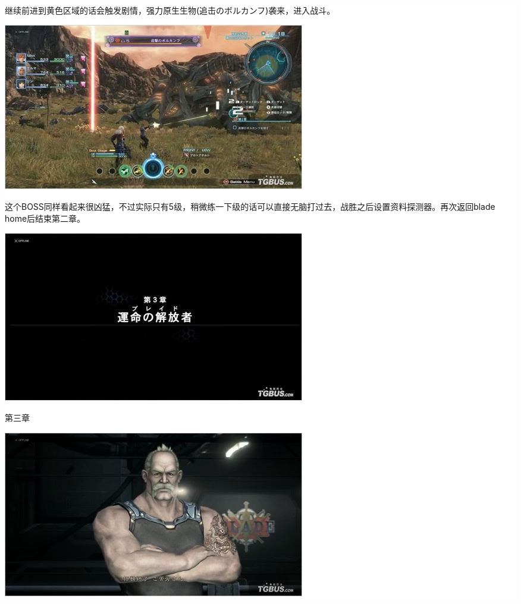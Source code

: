 继续前进到黄色区域的话会触发剧情，强力原生生物(追击のボルカンフ)袭来，进入战斗。

<img src="/assets/img/游戏攻略/XenobladeX/143057566_159_24.jpg">

这个BOSS同样看起来很凶猛，不过实际只有5级，稍微练一下级的话可以直接无脑打过去，战胜之后设置资料探测器。再次返回blade home后结束第二章。

<img src="/assets/img/游戏攻略/XenobladeX/143057566_159_25.jpg">

第三章

<img src="/assets/img/游戏攻略/XenobladeX/143057566_159_26.jpg">
